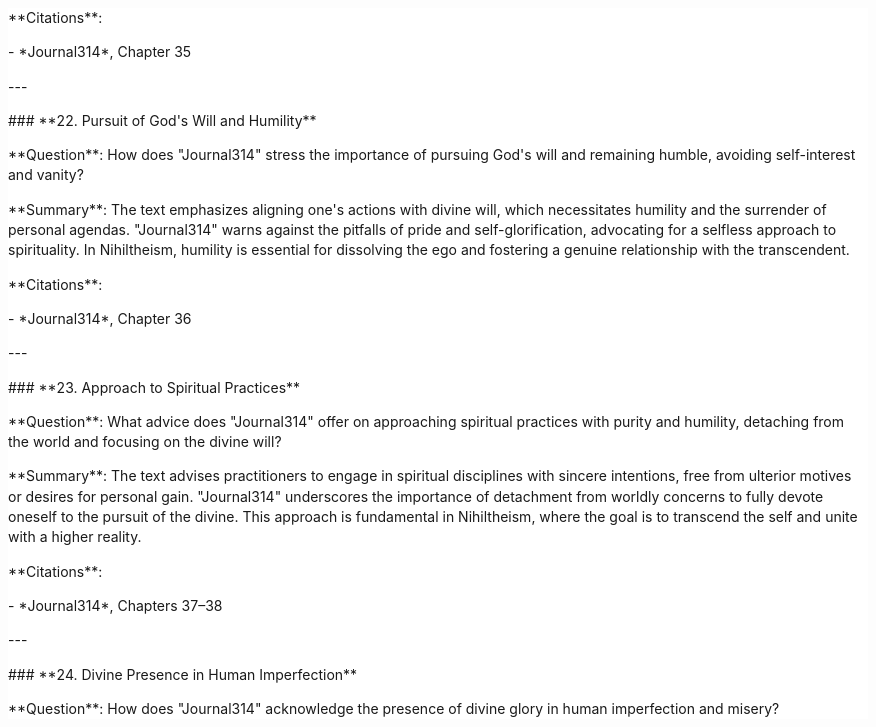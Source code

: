  

\*\*Citations\*\*:  

\- \*Journal314\*, Chapter 35

  

\---

  

\### \*\*22. Pursuit of God's Will and Humility\*\*

  

\*\*Question\*\*: How does "Journal314" stress the importance of pursuing God's will and remaining humble, avoiding self-interest and vanity?

  

\*\*Summary\*\*: The text emphasizes aligning one's actions with divine will, which necessitates humility and the surrender of personal agendas. "Journal314" warns against the pitfalls of pride and self-glorification, advocating for a selfless approach to spirituality. In Nihiltheism, humility is essential for dissolving the ego and fostering a genuine relationship with the transcendent.

  

\*\*Citations\*\*:  

\- \*Journal314\*, Chapter 36

  

\---

  

\### \*\*23. Approach to Spiritual Practices\*\*

  

\*\*Question\*\*: What advice does "Journal314" offer on approaching spiritual practices with purity and humility, detaching from the world and focusing on the divine will?

  

\*\*Summary\*\*: The text advises practitioners to engage in spiritual disciplines with sincere intentions, free from ulterior motives or desires for personal gain. "Journal314" underscores the importance of detachment from worldly concerns to fully devote oneself to the pursuit of the divine. This approach is fundamental in Nihiltheism, where the goal is to transcend the self and unite with a higher reality.

  

\*\*Citations\*\*:  

\- \*Journal314\*, Chapters 37–38

  

\---

  

\### \*\*24. Divine Presence in Human Imperfection\*\*

  

\*\*Question\*\*: How does "Journal314" acknowledge the presence of divine glory in human imperfection and misery?
